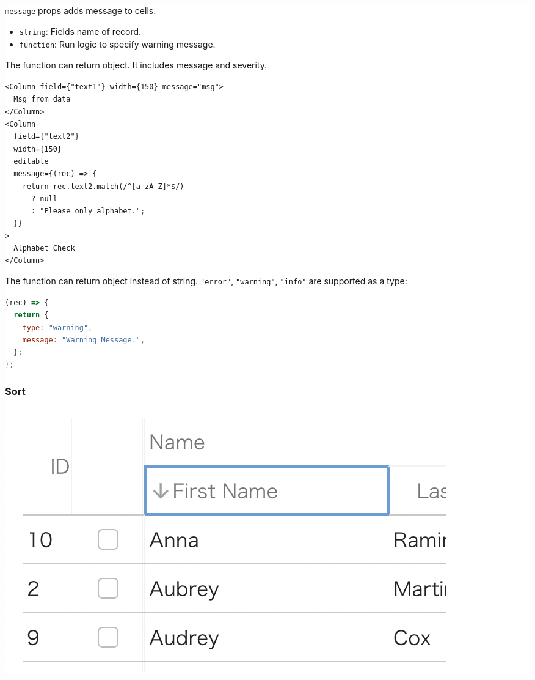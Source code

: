 `message` props adds message to cells.

- `string`: Fields name of record.
- `function`: Run logic to specify warning message.

The function can return object. It includes message and severity.

```tsx
<Column field={"text1"} width={150} message="msg">
  Msg from data
</Column>
<Column
  field={"text2"}
  width={150}
  editable
  message={(rec) => {
    return rec.text2.match(/^[a-zA-Z]*$/)
      ? null
      : "Please only alphabet.";
  }}
>
  Alphabet Check
</Column>
```

The function can return object instead of string. `"error"`, `"warning"`, `"info"` are supported as a type:

```js
(rec) => {
  return {
    type: "warning",
    message: "Warning Message.",
  };
};
```

### Sort

![Sort sample](https://raw.githubusercontent.com/future-architect/cheetah-grid/master/packages/react-cheetah-grid/doc/sort.png)
